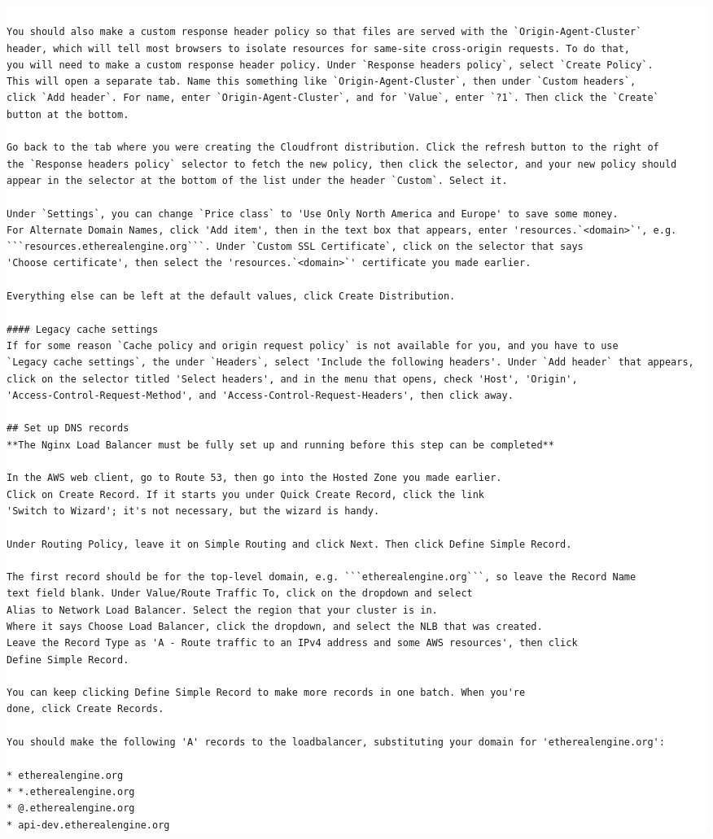 ```

You should also make a custom response header policy so that files are served with the `Origin-Agent-Cluster`
header, which will tell most browsers to isolate resources for same-site cross-origin requests. To do that,
you will need to make a custom response header policy. Under `Response headers policy`, select `Create Policy`. 
This will open a separate tab. Name this something like `Origin-Agent-Cluster`, then under `Custom headers`,
click `Add header`. For name, enter `Origin-Agent-Cluster`, and for `Value`, enter `?1`. Then click the `Create`
button at the bottom.

Go back to the tab where you were creating the Cloudfront distribution. Click the refresh button to the right of
the `Response headers policy` selector to fetch the new policy, then click the selector, and your new policy should
appear in the selector at the bottom of the list under the header `Custom`. Select it.

Under `Settings`, you can change `Price class` to 'Use Only North America and Europe' to save some money.
For Alternate Domain Names, click 'Add item', then in the text box that appears, enter 'resources.`<domain>`', e.g.
```resources.etherealengine.org```. Under `Custom SSL Certificate`, click on the selector that says
'Choose certificate', then select the 'resources.`<domain>`' certificate you made earlier.

Everything else can be left at the default values, click Create Distribution.

#### Legacy cache settings
If for some reason `Cache policy and origin request policy` is not available for you, and you have to use
`Legacy cache settings`, the under `Headers`, select 'Include the following headers'. Under `Add header` that appears,
click on the selector titled 'Select headers', and in the menu that opens, check 'Host', 'Origin',
'Access-Control-Request-Method', and 'Access-Control-Request-Headers', then click away.

## Set up DNS records
**The Nginx Load Balancer must be fully set up and running before this step can be completed**

In the AWS web client, go to Route 53, then go into the Hosted Zone you made earlier.
Click on Create Record. If it starts you under Quick Create Record, click the link
'Switch to Wizard'; it's not necessary, but the wizard is handy.

Under Routing Policy, leave it on Simple Routing and click Next. Then click Define Simple Record.

The first record should be for the top-level domain, e.g. ```etherealengine.org```, so leave the Record Name
text field blank. Under Value/Route Traffic To, click on the dropdown and select
Alias to Network Load Balancer. Select the region that your cluster is in.
Where it says Choose Load Balancer, click the dropdown, and select the NLB that was created.
Leave the Record Type as 'A - Route traffic to an IPv4 address and some AWS resources', then click
Define Simple Record.

You can keep clicking Define Simple Record to make more records in one batch. When you're
done, click Create Records.

You should make the following 'A' records to the loadbalancer, substituting your domain for 'etherealengine.org':

* etherealengine.org
* *.etherealengine.org
* @.etherealengine.org
* api-dev.etherealengine.org
```